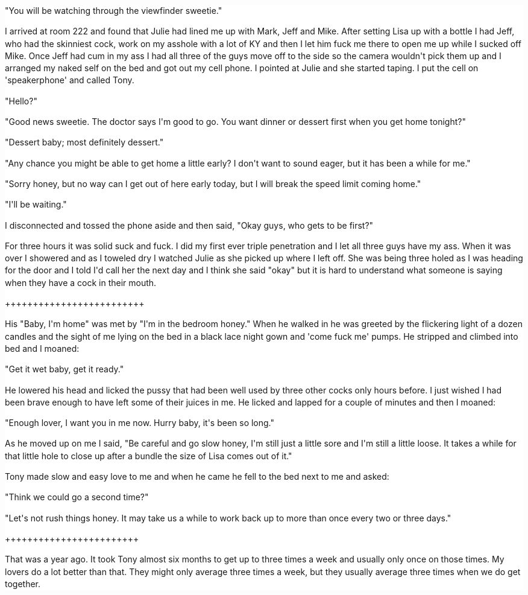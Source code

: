  "You will be watching through the viewfinder sweetie." 

 I arrived at room 222 and found that Julie had lined me up with Mark, Jeff and Mike. After setting Lisa up with a bottle I had Jeff, who had the skinniest cock, work on my asshole with a lot of KY and then I let him fuck me there to open me up while I sucked off Mike. Once Jeff had cum in my ass I had all three of the guys move off to the side so the camera wouldn't pick them up and I arranged my naked self on the bed and got out my cell phone. I pointed at Julie and she started taping. I put the cell on 'speakerphone' and called Tony. 

 "Hello?" 

 "Good news sweetie. The doctor says I'm good to go. You want dinner or dessert first when you get home tonight?" 

 "Dessert baby; most definitely dessert." 

 "Any chance you might be able to get home a little early? I don't want to sound eager, but it has been a while for me." 

 "Sorry honey, but no way can I get out of here early today, but I will break the speed limit coming home." 

 "I'll be waiting." 

 I disconnected and tossed the phone aside and then said, "Okay guys, who gets to be first?" 

 For three hours it was solid suck and fuck. I did my first ever triple penetration and I let all three guys have my ass. When it was over I showered and as I toweled dry I watched Julie as she picked up where I left off. She was being three holed as I was heading for the door and I told I'd call her the next day and I think she said "okay" but it is hard to understand what someone is saying when they have a cock in their mouth. 

 +++++++++++++++++++++++++ 

 His "Baby, I'm home" was met by "I'm in the bedroom honey." When he walked in he was greeted by the flickering light of a dozen candles and the sight of me lying on the bed in a black lace night gown and 'come fuck me' pumps. He stripped and climbed into bed and I moaned: 

 "Get it wet baby, get it ready." 

 He lowered his head and licked the pussy that had been well used by three other cocks only hours before. I just wished I had been brave enough to have left some of their juices in me. He licked and lapped for a couple of minutes and then I moaned: 

 "Enough lover, I want you in me now. Hurry baby, it's been so long." 

 As he moved up on me I said, "Be careful and go slow honey, I'm still just a little sore and I'm still a little loose. It takes a while for that little hole to close up after a bundle the size of Lisa comes out of it." 

 Tony made slow and easy love to me and when he came he fell to the bed next to me and asked: 

 "Think we could go a second time?" 

 "Let's not rush things honey. It may take us a while to work back up to more than once every two or three days." 

 ++++++++++++++++++++++++ 

 That was a year ago. It took Tony almost six months to get up to three times a week and usually only once on those times. My lovers do a lot better than that. They might only average three times a week, but they usually average three times when we do get together. 
